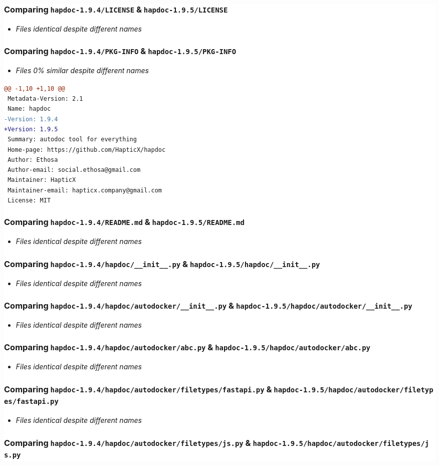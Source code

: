 
### Comparing `hapdoc-1.9.4/LICENSE` & `hapdoc-1.9.5/LICENSE`

 * *Files identical despite different names*

### Comparing `hapdoc-1.9.4/PKG-INFO` & `hapdoc-1.9.5/PKG-INFO`

 * *Files 0% similar despite different names*

```diff
@@ -1,10 +1,10 @@
 Metadata-Version: 2.1
 Name: hapdoc
-Version: 1.9.4
+Version: 1.9.5
 Summary: autodoc tool for everything
 Home-page: https://github.com/HapticX/hapdoc
 Author: Ethosa
 Author-email: social.ethosa@gmail.com
 Maintainer: HapticX
 Maintainer-email: hapticx.company@gmail.com
 License: MIT
```

### Comparing `hapdoc-1.9.4/README.md` & `hapdoc-1.9.5/README.md`

 * *Files identical despite different names*

### Comparing `hapdoc-1.9.4/hapdoc/__init__.py` & `hapdoc-1.9.5/hapdoc/__init__.py`

 * *Files identical despite different names*

### Comparing `hapdoc-1.9.4/hapdoc/autodocker/__init__.py` & `hapdoc-1.9.5/hapdoc/autodocker/__init__.py`

 * *Files identical despite different names*

### Comparing `hapdoc-1.9.4/hapdoc/autodocker/abc.py` & `hapdoc-1.9.5/hapdoc/autodocker/abc.py`

 * *Files identical despite different names*

### Comparing `hapdoc-1.9.4/hapdoc/autodocker/filetypes/fastapi.py` & `hapdoc-1.9.5/hapdoc/autodocker/filetypes/fastapi.py`

 * *Files identical despite different names*

### Comparing `hapdoc-1.9.4/hapdoc/autodocker/filetypes/js.py` & `hapdoc-1.9.5/hapdoc/autodocker/filetypes/js.py`
